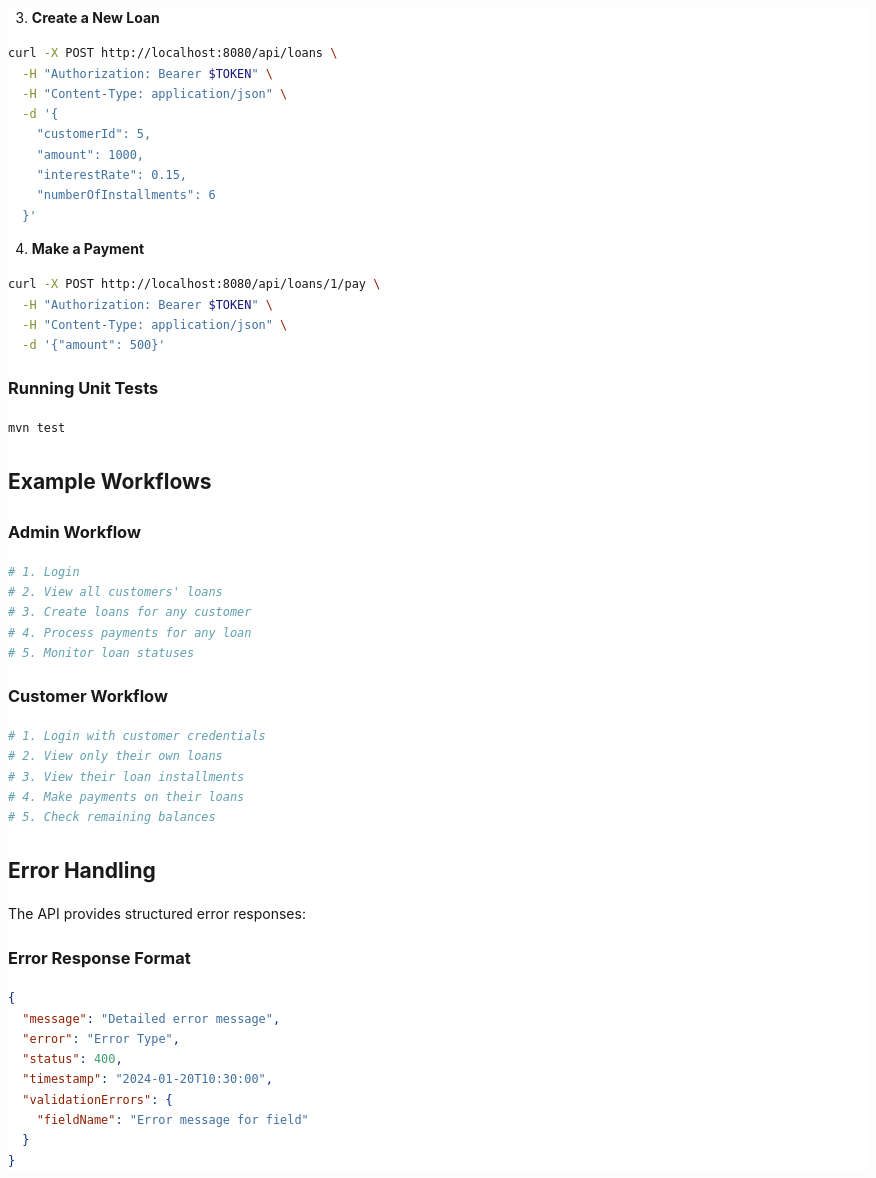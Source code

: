 3. **Create a New Loan**
```bash
curl -X POST http://localhost:8080/api/loans \
  -H "Authorization: Bearer $TOKEN" \
  -H "Content-Type: application/json" \
  -d '{
    "customerId": 5,
    "amount": 1000,
    "interestRate": 0.15,
    "numberOfInstallments": 6
  }'
```

4. **Make a Payment**
```bash
curl -X POST http://localhost:8080/api/loans/1/pay \
  -H "Authorization: Bearer $TOKEN" \
  -H "Content-Type: application/json" \
  -d '{"amount": 500}'
```

### Running Unit Tests
```bash
mvn test
```

## Example Workflows

### Admin Workflow
```bash
# 1. Login
# 2. View all customers' loans
# 3. Create loans for any customer
# 4. Process payments for any loan
# 5. Monitor loan statuses
```

### Customer Workflow
```bash
# 1. Login with customer credentials
# 2. View only their own loans
# 3. View their loan installments
# 4. Make payments on their loans
# 5. Check remaining balances
```

## Error Handling

The API provides structured error responses:

### Error Response Format
```json
{
  "message": "Detailed error message",
  "error": "Error Type",
  "status": 400,
  "timestamp": "2024-01-20T10:30:00",
  "validationErrors": {
    "fieldName": "Error message for field"
  }
}
```
